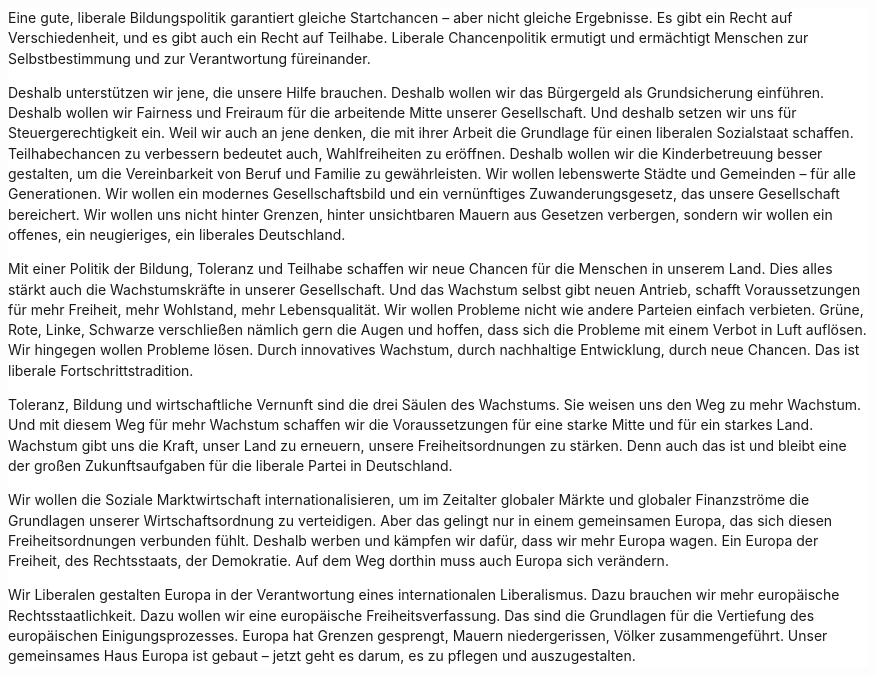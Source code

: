 Eine gute, liberale Bildungspolitik garantiert gleiche Startchancen – aber
nicht gleiche Ergebnisse. Es gibt ein Recht auf Verschiedenheit, und es
gibt auch ein Recht auf Teilhabe. Liberale Chancenpolitik ermutigt und
ermächtigt Menschen zur Selbstbestimmung und zur Verantwortung
füreinander.

Deshalb unterstützen wir jene, die unsere Hilfe brauchen. Deshalb wollen
wir das Bürgergeld als Grundsicherung einführen. Deshalb wollen wir
Fairness und Freiraum für die arbeitende Mitte unserer Gesellschaft. Und
deshalb setzen wir uns für Steuergerechtigkeit ein. Weil wir auch an jene
denken, die mit ihrer Arbeit die Grundlage für einen liberalen Sozialstaat
schaffen. Teilhabechancen zu verbessern bedeutet auch, Wahlfreiheiten zu
eröffnen. Deshalb wollen wir die Kinderbetreuung besser gestalten, um die
Vereinbarkeit von Beruf und Familie zu gewährleisten. Wir wollen
lebenswerte Städte und Gemeinden – für alle Generationen. Wir wollen
ein modernes Gesellschaftsbild und ein vernünftiges Zuwanderungsgesetz, das unsere Gesellschaft bereichert. Wir wollen uns nicht hinter
Grenzen, hinter unsichtbaren Mauern aus Gesetzen verbergen, sondern
wir wollen ein offenes, ein neugieriges, ein liberales Deutschland.

Mit einer Politik der Bildung, Toleranz und Teilhabe schaffen wir neue
Chancen für die Menschen in unserem Land. Dies alles stärkt auch die
Wachstumskräfte in unserer Gesellschaft. Und das Wachstum selbst gibt
neuen Antrieb, schafft Voraussetzungen für mehr Freiheit, mehr
Wohlstand, mehr Lebensqualität. Wir wollen Probleme nicht wie andere
Parteien einfach verbieten. Grüne, Rote, Linke, Schwarze verschließen
nämlich gern die Augen und hoffen, dass sich die Probleme mit einem
Verbot in Luft auflösen. Wir hingegen wollen Probleme lösen. Durch
innovatives Wachstum, durch nachhaltige Entwicklung, durch neue
Chancen. Das ist liberale Fortschrittstradition.

Toleranz, Bildung und wirtschaftliche Vernunft sind die drei Säulen des
Wachstums. Sie weisen uns den Weg zu mehr Wachstum. Und mit diesem
Weg für mehr Wachstum schaffen wir die Voraussetzungen für eine starke
Mitte und für ein starkes Land. Wachstum gibt uns die Kraft, unser Land
zu erneuern, unsere Freiheitsordnungen zu stärken. Denn auch das ist und
bleibt eine der großen Zukunftsaufgaben für die liberale Partei in
Deutschland.

Wir wollen die Soziale Marktwirtschaft internationalisieren, um im
Zeitalter globaler Märkte und globaler Finanzströme die Grundlagen
unserer Wirtschaftsordnung zu verteidigen. Aber das gelingt nur in einem
gemeinsamen Europa, das sich diesen Freiheitsordnungen verbunden
fühlt. Deshalb werben und kämpfen wir dafür, dass wir mehr Europa
wagen. Ein Europa der Freiheit, des Rechtsstaats, der Demokratie. Auf
dem Weg dorthin muss auch Europa sich verändern.

Wir Liberalen gestalten Europa in der Verantwortung eines internationalen Liberalismus. Dazu brauchen wir mehr europäische Rechtsstaatlichkeit. Dazu wollen wir eine europäische Freiheitsverfassung. Das sind die
Grundlagen für die Vertiefung des europäischen Einigungsprozesses.
Europa hat Grenzen gesprengt, Mauern niedergerissen, Völker zusammengeführt. Unser gemeinsames Haus Europa ist gebaut – jetzt geht es
darum, es zu pflegen und auszugestalten.
